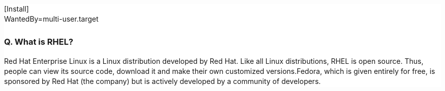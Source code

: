 [Install] \
WantedBy=multi-user.target 



### Q. What is RHEL?
Red Hat Enterprise Linux is a Linux distribution developed by Red Hat. Like all Linux distributions, RHEL is open source. Thus, people can view its source code, download it and make their own customized versions.Fedora, which is given entirely for free, is sponsored by Red Hat (the company) but is actively developed by a community of developers.
















